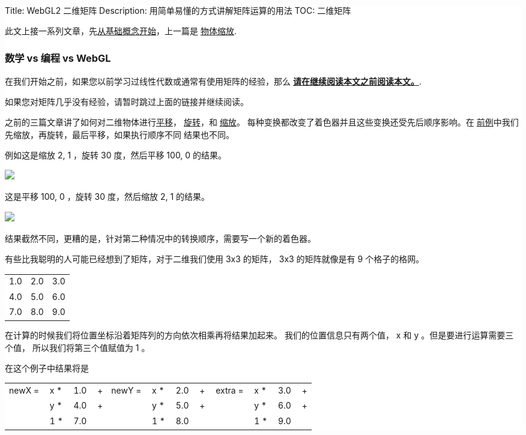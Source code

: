 Title: WebGL2 二维矩阵
Description: 用简单易懂的方式讲解矩阵运算的用法
TOC: 二维矩阵

此文上接一系列文章，先[从基础概念开始](webgl-fundamentals.html)，上一篇是
[物体缩放](webgl-2d-scale.html).

<div class="webgl_bottombar">
<h3>数学 vs 编程 vs WebGL</h3>
<p>
在我们开始之前，如果您以前学习过线性代数或通常有使用矩阵的经验，那么
<a href="webgl-matrix-vs-math.html"><b> 请在继续阅读本文之前阅读本文。</b></a>.
</p>
<p>
如果您对矩阵几乎没有经验，请暂时跳过上面的链接并继续阅读。
</p>
</div>

之前的三篇文章讲了如何对二维物体进行[平移](webgl-2d-translation.html)，
[旋转](webgl-2d-rotation.html)，和 [缩放](webgl-2d-scale.html)。
每种变换都改变了着色器并且这些变换还受先后顺序影响。在
[前例](webgl-2d-scale.html)中我们先缩放，再旋转，最后平移，如果执行顺序不同
结果也不同。

例如这是缩放 2, 1 ，旋转 30 度，然后平移 100, 0 的结果。

<img src="../resources/f-scale-rotation-translation.svg" class="webgl_center" width="400" />

这是平移 100, 0 ，旋转 30 度，然后缩放 2, 1 的结果。

<img src="../resources/f-translation-rotation-scale.svg" class="webgl_center" width="400" />

结果截然不同，更糟的是，针对第二种情况中的转换顺序，需要写一个新的着色器。

有些比我聪明的人可能已经想到了矩阵，对于二维我们使用 3x3 的矩阵，
3x3 的矩阵就像是有 9 个格子的格网。

<link href="resources/webgl-2d-matrices.css" rel="stylesheet">
<div class="glocal-center"><table class="glocal-center-content glocal-mat"><tr><td>1.0</td><td>2.0</td><td>3.0</td></tr><tr><td>4.0</td><td>5.0</td><td>6.0</td></tr><tr><td>7.0</td><td>8.0</td><td>9.0</td></tr></table></div>

在计算的时候我们将位置坐标沿着矩阵列的方向依次相乘再将结果加起来。
我们的位置信息只有两个值， x 和 y 。但是要进行运算需要三个值，
所以我们将第三个值赋值为 1 。

在这个例子中结果将是

<div class="glocal-center"><table class="glocal-center-content">
<col/><col/><col class="glocal-b"/><col/><col class="glocal-sp"/><col/><col class="glocal-b"/><col/><col class="glocal-sp"/><col/><col class="glocal-b"/>
<tr><td class="glocal-right">newX&nbsp;=&nbsp;</td><td>x&nbsp;*&nbsp;</td><td class="glocal-border">1.0</td><td class="glocal-left">&nbsp;+</td><td class="glocal-right">newY&nbsp;=&nbsp;</td><td>x&nbsp;*&nbsp;</td><td class="glocal-border">2.0</td><td class="glocal-left">&nbsp;+</td><td class="glocal-right">extra&nbsp;=&nbsp;</td><td>x&nbsp;*&nbsp;</td><td class="glocal-border">3.0</td><td>&nbsp;+</td></tr>
<tr><td></td><td>y&nbsp;*&nbsp;</td><td class="glocal-border">4.0</td><td class="glocal-left">&nbsp;+</td><td></td><td>y&nbsp;*&nbsp;</td><td class="glocal-border">5.0</td><td class="glocal-left">&nbsp;+&nbsp;</td><td></td><td>y&nbsp;*&nbsp;</td><td class="glocal-border">6.0</td><td>&nbsp;+</td></tr>
<tr><td></td><td>1&nbsp;*&nbsp;</td><td>7.0</td><td>&nbsp;</td><td></td><td>1&nbsp;*&nbsp;</td><td>8.0</td><td>&nbsp;&nbsp;</td><td></td><td>1&nbsp;*&nbsp;</td><td>9.0</td><td>&nbsp;</td></tr></table></div>
